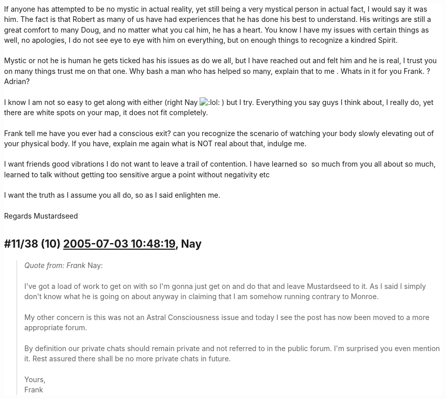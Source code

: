 If anyone has attempted to be no mystic in actual reality, yet still being a very mystical person in actual fact, I would say it was him. The fact is that Robert as many of us have had experiences that he has done his best to understand. His writings are still a great comfort to many Doug, and no matter what you cal him, he has a heart. You know I have my issues with certain things as well, no apologies, I do not see eye to eye with him on everything, but on enough things to recognize a kindred Spirit.
<br>
<br>
Mystic or not he is human he gets ticked has his issues as do we all, but I have reached out and felt him and he is real, I trust you on many things trust me on that one. Why bash a man who has helped so many, explain that to me . Whats in it for you Frank. ? Adrian?
<br>
<br>
I know I am not so easy to get along with either (right Nay
<img alt=":lol:" class="smiley" src="https://www.astralpulse.com/forums/Smileys/fugue/cheesy.png" title="Cheesy"/>
) but I try. Everything you say guys I think about, I really do, yet there are white spots on your map, it does not fit completely.
<br>
<br>
Frank tell me have you ever had a conscious exit? can you recognize the scenario of watching your body slowly elevating out of your physical body. If you have, explain me again what is NOT real about that, indulge me.
<br>
<br>
I want friends good vibrations I do not want to leave a trail of contention. I have learned so  so much from you all about so much, learned to talk without getting too sensitive argue a point without negativity etc
<br>
<br>
I want the truth as I assume you all do, so as I said enlighten me.
<br>
<br>
Regards Mustardseed
</section>

## \#11/38 (10) [2005-07-03 10:48:19](https://www.astralpulse.com/forums/index.php?msg=168926), Nay  ##
<section>
<blockquote class="bbc_standard_quote">
 <cite>
  Quote from: Frank
 </cite>
 Nay:
 <br>
 <br>
 I've got a load of work to get on with so I'm gonna just get on and do that and leave Mustardseed to it. As I said I simply don't know what he is going on about anyway in claiming that I am somehow running contrary to Monroe.
 <br>
 <br>
 My other concern is this was not an Astral Consciousness issue and today I see the post has now been moved to a more appropriate forum.
 <br>
 <br>
 By definition our private chats should remain private and not referred to in the public forum. I'm surprised you even mention it. Rest assured there shall be no more private chats in future.
 <br>
 <br>
 Yours,
 <br>
 Frank
</blockquote>